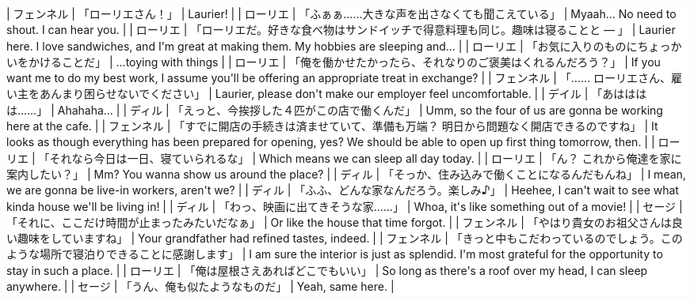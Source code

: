 | フェンネル     | 「ローリエさん！」                                                                 | Laurier!                                                                                                                                                                                                               |
| ローリエ      | 「ふぁぁ……大きな声を出さなくても聞こえている」                                                  | Myaah... No need to shout. I can hear you.                                                                                                                                                                             |
| ローリエ      | 「ローリエだ。好きな食べ物はサンドイッチで得意料理も同じ。趣味は寝ることと — 」                                 | Laurier here. I love sandwiches, and I'm great at making them. My hobbies are sleeping and...                                                                                                                          |
| ローリエ      | 「お気に入りのものにちょっかいをかけることだ」                                                   | ...toying with things                                                                                                                                                                                                  |
| ローリエ      | 「俺を働かせたかったら、それなりのご褒美はくれるんだろう？」                                            | If you want me to do my best work, I assume you'll be offering an appropriate treat in exchange?                                                                                                                       |
| フェンネル     | 「…… ローリエさん、雇い主をあんまり困らせないでください」                                            | Laurier, please don't make our employer feel uncomfortable.                                                                                                                                                            |
| デイル       | 「あはははは……」                                                                 | Ahahaha...                                                                                                                                                                                                             |
| ディル       | 「えっと、今挨拶した４匹がこの店で働くんだ」                                                    | Umm, so the four of us are gonna be working here at the cafe.                                                                                                                                                          |
| フェンネル     | 「すでに開店の手続きは済ませていて、準備も万端？ 明日から問題なく開店できるのですね」                               | It looks as though everything has been prepared for opening, yes? We should be able to open up first thing tomorrow, then.                                                                                             |
| ローリエ      | 「それなら今日は一日、寝ていられるな」                                                       | Which means we can sleep all day today.                                                                                                                                                                                |
| ローリエ      | 「ん？ これから俺達を家に案内したい？」                                                      | Mm? You wanna show us around the place?                                                                                                                                                                                |
| ディル       | 「そっか、住み込みで働くことになるんだもんね」                                                   | I mean, we are gonna be live-in workers, aren't we?                                                                                                                                                                    |
| ディル       | 「ふふ、どんな家なんだろう。楽しみ♪」                                                       | Heehee, I can't wait to see what kinda house we'll be living in!                                                                                                                                                       |
| ディル       | 「わっ、映画に出てきそうな家……」                                                         | Whoa, it's like something out of a movie!                                                                                                                                                                              |
| セージ       | 「それに、ここだけ時間が止まったみたいだなぁ」                                                   | Or like the house that time forgot.                                                                                                                                                                                    |
| フェンネル     | 「やはり貴女のお祖父さんは良い趣味をしていますね」                                                 | Your grandfather had refined tastes, indeed.                                                                                                                                                                           |
| フェンネル     | 「きっと中もこだわっているのでしょう。このような場所で寝泊りできることに感謝します」                                | I am sure the interior is just as splendid. I'm most grateful for the opportunity to stay in such a place.                                                                                                             |
| ローリエ      | 「俺は屋根さえあればどこでもいい」                                                         | So long as there's a roof over my head, I can sleep anywhere.                                                                                                                                                          |
| セージ       | 「うん、俺も似たようなものだ」                                                           | Yeah, same here.                                                                                                                                                                                                       |